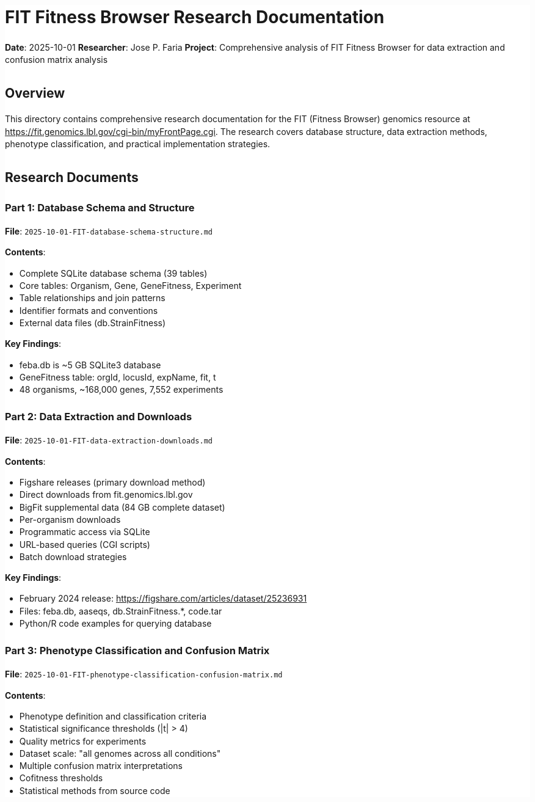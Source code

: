 # FIT Fitness Browser Research Documentation

**Date**: 2025-10-01
**Researcher**: Jose P. Faria
**Project**: Comprehensive analysis of FIT Fitness Browser for data extraction and confusion matrix analysis

## Overview

This directory contains comprehensive research documentation for the FIT (Fitness Browser) genomics resource at https://fit.genomics.lbl.gov/cgi-bin/myFrontPage.cgi. The research covers database structure, data extraction methods, phenotype classification, and practical implementation strategies.

## Research Documents

### Part 1: Database Schema and Structure
**File**: `2025-10-01-FIT-database-schema-structure.md`

**Contents**:
- Complete SQLite database schema (39 tables)
- Core tables: Organism, Gene, GeneFitness, Experiment
- Table relationships and join patterns
- Identifier formats and conventions
- External data files (db.StrainFitness)

**Key Findings**:
- feba.db is ~5 GB SQLite3 database
- GeneFitness table: orgId, locusId, expName, fit, t
- 48 organisms, ~168,000 genes, 7,552 experiments

### Part 2: Data Extraction and Downloads
**File**: `2025-10-01-FIT-data-extraction-downloads.md`

**Contents**:
- Figshare releases (primary download method)
- Direct downloads from fit.genomics.lbl.gov
- BigFit supplemental data (84 GB complete dataset)
- Per-organism downloads
- Programmatic access via SQLite
- URL-based queries (CGI scripts)
- Batch download strategies

**Key Findings**:
- February 2024 release: https://figshare.com/articles/dataset/25236931
- Files: feba.db, aaseqs, db.StrainFitness.*, code.tar
- Python/R code examples for querying database

### Part 3: Phenotype Classification and Confusion Matrix
**File**: `2025-10-01-FIT-phenotype-classification-confusion-matrix.md`

**Contents**:
- Phenotype definition and classification criteria
- Statistical significance thresholds (|t| > 4)
- Quality metrics for experiments
- Dataset scale: "all genomes across all conditions"
- Multiple confusion matrix interpretations
- Cofitness thresholds
- Statistical methods from source code
